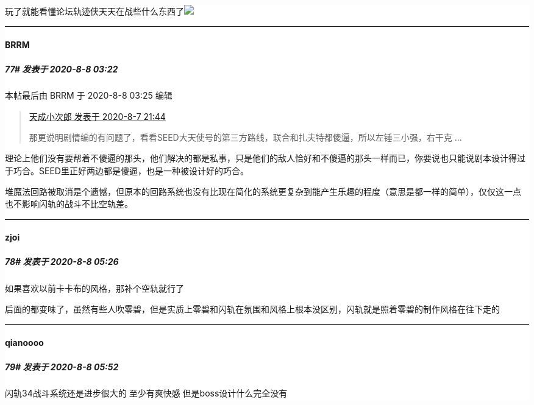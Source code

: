 


玩了就能看懂论坛轨迹侠天天在战些什么东西了<img src="https://static.saraba1st.com/image/smiley/face2017/053.png" referrerpolicy="no-referrer">







*****

####  BRRM  
##### 77#       发表于 2020-8-8 03:22



 本帖最后由 BRRM 于 2020-8-8 03:25 编辑 
<blockquote><a href="httphttps://bbs.saraba1st.com/2b/forum.php?mod=redirect&amp;goto=findpost&amp;pid=48353624&amp;ptid=1953610" target="_blank">天成小次郎 发表于 2020-8-7 21:44</a>

那更说明剧情编的有问题了，看看SEED大天使号的第三方路线，联合和扎夫特都傻逼，所以左锤三小强，右干克 ...</blockquote>
理论上他们没有要帮着不傻逼的那头，他们解决的都是私事，只是他们的敌人恰好和不傻逼的那头一样而已，你要说也只能说剧本设计得过于巧合。SEED里正好两边都是傻逼，也是一种被设计好的巧合。


堆魔法回路被取消是个遗憾，但原本的回路系统也没有比现在简化的系统更复杂到能产生乐趣的程度（意思是都一样的简单），仅仅这一点也不影响闪轨的战斗不比空轨差。







*****

####  zjoi  
##### 78#       发表于 2020-8-8 05:26




如果喜欢以前卡卡布的风格，那补个空轨就行了


后面的都变味了，虽然有些人吹零碧，但是实质上零碧和闪轨在氛围和风格上根本没区别，闪轨就是照着零碧的制作风格在往下走的







*****

####  qianoooo  
##### 79#       发表于 2020-8-8 05:52




闪轨34战斗系统还是进步很大的 至少有爽快感
但是boss设计什么完全没有






